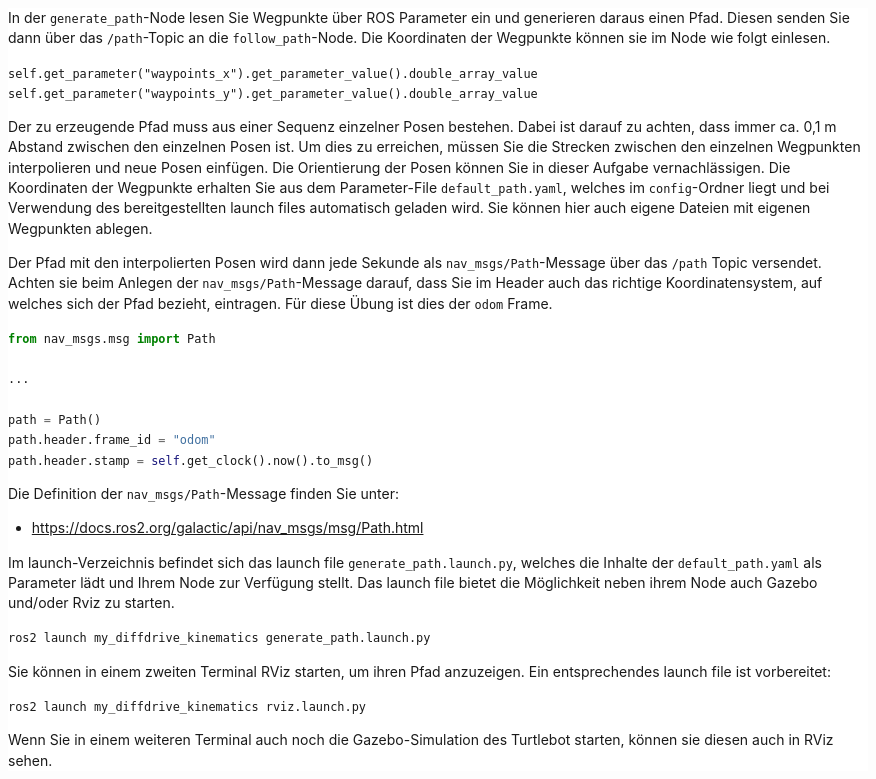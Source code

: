 In der ```generate_path```-Node lesen Sie Wegpunkte über ROS Parameter ein und generieren
daraus einen Pfad.
Diesen senden Sie dann über das ```/path```-Topic an die ```follow_path```-Node.
Die Koordinaten der Wegpunkte können sie im Node wie folgt einlesen.
```
self.get_parameter("waypoints_x").get_parameter_value().double_array_value
self.get_parameter("waypoints_y").get_parameter_value().double_array_value
```

Der zu erzeugende Pfad muss aus einer Sequenz einzelner Posen bestehen.
Dabei ist darauf zu achten, dass immer ca. 0,1 m Abstand zwischen den einzelnen Posen ist.
Um dies zu erreichen, müssen Sie die Strecken zwischen den einzelnen Wegpunkten interpolieren und neue Posen einfügen.
Die Orientierung der Posen können Sie in dieser Aufgabe vernachlässigen.
Die Koordinaten der Wegpunkte erhalten Sie aus dem Parameter-File ``default_path.yaml``, welches im ``config``-Ordner
liegt und bei Verwendung des bereitgestellten launch files automatisch geladen wird.
Sie können hier auch eigene Dateien mit eigenen Wegpunkten ablegen.

Der Pfad mit den interpolierten Posen wird dann jede Sekunde als ``nav_msgs/Path``-Message über das ``/path`` Topic
versendet.
Achten sie beim Anlegen der ``nav_msgs/Path``-Message darauf, dass Sie im Header auch das richtige
Koordinatensystem, auf welches sich der Pfad bezieht, eintragen.
Für diese Übung ist dies der ``odom`` Frame.

```python
from nav_msgs.msg import Path

...

path = Path()
path.header.frame_id = "odom"
path.header.stamp = self.get_clock().now().to_msg()
```

Die Definition der ``nav_msgs/Path``-Message finden Sie unter:

* https://docs.ros2.org/galactic/api/nav_msgs/msg/Path.html

Im launch-Verzeichnis befindet sich das launch file ``generate_path.launch.py``,
welches die Inhalte der `default_path.yaml` als Parameter lädt und Ihrem Node zur Verfügung stellt.
Das launch file bietet die Möglichkeit neben ihrem Node auch Gazebo und/oder Rviz zu starten.

```bash
ros2 launch my_diffdrive_kinematics generate_path.launch.py
```

Sie können in einem zweiten Terminal RViz starten, um ihren Pfad anzuzeigen.
Ein entsprechendes launch file ist vorbereitet:

```bash
ros2 launch my_diffdrive_kinematics rviz.launch.py
```

Wenn Sie in einem weiteren Terminal auch noch die Gazebo-Simulation des Turtlebot starten, können sie diesen auch in
RViz sehen.
